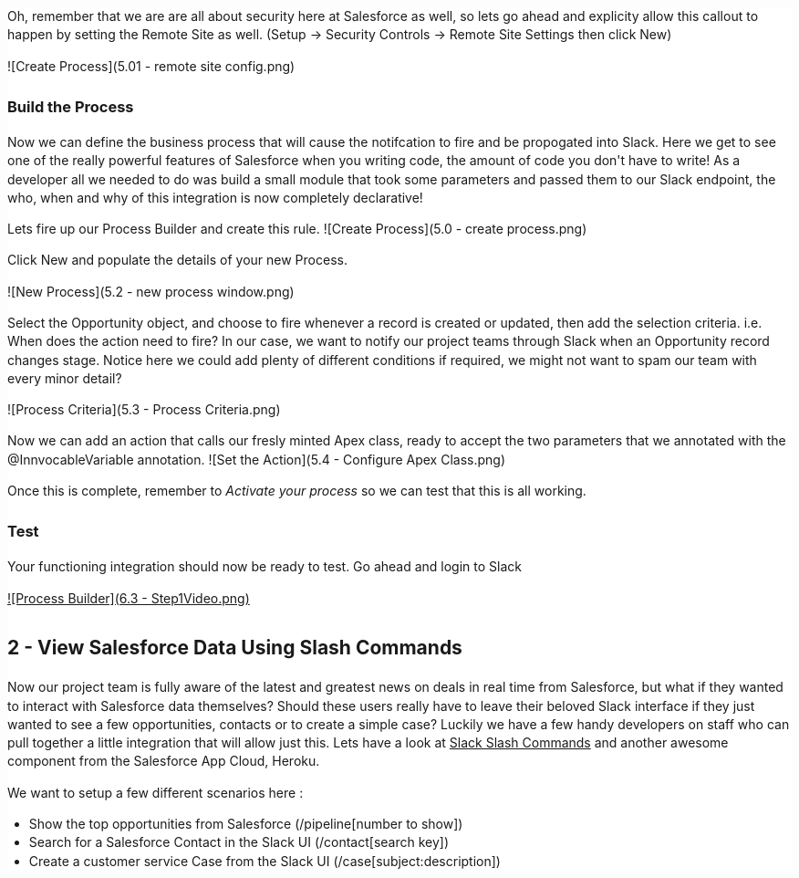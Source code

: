 Oh, remember that we are are all about security here at Salesforce as well, so lets go ahead and explicity allow this callout to happen by setting the Remote Site as well.  (Setup -> Security Controls -> Remote Site Settings then click New)

![Create Process](5.01 - remote site config.png)


### Build the Process
Now we can define the business process that will cause the notifcation to fire and be propogated into Slack. Here we get to see one of the really powerful features of Salesforce when you writing code, the amount of code you don't have to write! As a developer all we needed to do was build a small module that took some parameters and passed them to our Slack endpoint, the who, when and why of this integration is now completely declarative! 

Lets fire up our Process Builder and create this rule.
![Create Process](5.0 - create process.png)

Click New and populate the details of your new Process.

![New Process](5.2 - new process window.png)

Select the Opportunity object, and choose to fire whenever a record is created or updated, then add the selection criteria. i.e. When does the action need to fire? In our case, we want to notify our project teams through Slack when an Opportunity record changes stage. Notice here we could add plenty of different conditions if required, we might not want to spam our team with every minor detail? 

![Process Criteria](5.3 - Process Criteria.png)

Now we can add an action that calls our fresly minted Apex class, ready to accept the two parameters that we annotated with the @InnvocableVariable annotation.
![Set the Action](5.4 - Configure Apex Class.png)

Once this is complete, remember to *Activate your process* so we can test that this is all working.

### Test
Your functioning integration should now be ready to test. Go ahead and login to Slack

<a href="https://youtu.be/M8gEkDk0bto" target="_blank">![Process Builder](6.3 - Step1Video.png)</a>


## 2 - View Salesforce Data Using Slash Commands
Now our project team is fully aware of the latest and greatest news on deals in real time from Salesforce, but what if they wanted to interact with Salesforce data themselves? Should these users really have to leave their beloved Slack interface if they just wanted to see a few opportunities, contacts or to create a simple case? Luckily we have a few handy developers on staff who can pull together a little integration that will allow just this. Lets have a look at <a href="https://api.slack.com/slash-commands" target="_blank">Slack Slash Commands</a> and another awesome component from the Salesforce App Cloud, Heroku. 

We want to setup a few different scenarios here :
* Show the top opportunities from Salesforce  (/pipeline[number to show])
* Search for a Salesforce Contact in the Slack UI (/contact[search key])
* Create a customer service Case from the Slack UI (/case[subject:description])
